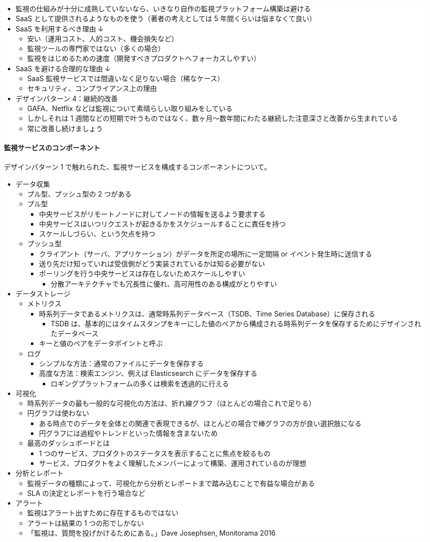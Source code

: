   - 監視の仕組みが十分に成熟していないなら、いきなり自作の監視プラットフォーム構築は避ける
  - SaaS として提供されるようなものを使う（著者の考えとしては 5 年間くらいは悩まなくて良い）
  - SaaS を利用するべき理由 ↓
    - 安い（運用コスト、人的コスト、機会損失など）
    - 監視ツールの専門家ではない（多くの場合）
    - 監視をはじめるための速度（開発すべきプロダクトへフォーカスしやすい）
  - SaaS を避ける合理的な理由 ↓
    - SaaS 監視サービスでは間違いなく足りない場合（稀なケース）
    - セキュリティ、コンプライアンス上の理由
- デザインパターン 4：継続的改善
  - GAFA、Netflix などは監視について素晴らしい取り組みをしている
  - しかしそれは 1 週間などの短期で叶うものではなく、数ヶ月〜数年間にわたる継続した注意深さと改善から生まれている
  - 常に改善し続けましょう

#### 監視サービスのコンポーネント

デザインパターン 1 で触れられた、監視サービスを構成するコンポーネントについて。

- データ収集
  - プル型、プッシュ型の 2 つがある
  - プル型
    - 中央サービスがリモートノードに対してノードの情報を送るよう要求する
    - 中央サービスはいつリクエストが起きるかをスケジュールすることに責任を持つ
    - スケールしづらい、という欠点を持つ
  - プッシュ型
    - クライアント（サーバ、アプリケーション）がデータを所定の場所に一定間隔 or イベント発生時に送信する
    - 送り先だけ知っていれば受信側がどう実装されているかは知る必要がない
    - ポーリングを行う中央サービスは存在しないためスケールしやすい
      - 分散アーキテクチャでも冗長性に優れ、高可用性のある構成がとりやすい
- データストレージ
  - メトリクス
    - 時系列データであるメトリクスは、通常時系列データベース（TSDB、Time Series Database）に保存される
      - TSDB は、基本的にはタイムスタンプをキーにした値のペアから構成される時系列データを保存するためにデザインされたデータベース
    - キーと値のペアをデータポイントと呼ぶ
  - ログ
    - シンプルな方法：通常のファイルにデータを保存する
    - 高度な方法：検索エンジン、例えば Elasticsearch にデータを保存する
      - ロギングプラットフォームの多くは検索を透過的に行える
- 可視化
  - 時系列データの最も一般的な可視化の方法は、折れ線グラフ（ほとんどの場合これで足りる）
  - 円グラフは使わない
    - ある時点でのデータを全体との関連で表現できるが、ほとんどの場合で棒グラフの方が良い選択肢になる
    - 円グラフには過程やトレンドといった情報を含まないため
  - 最高のダッシュボードとは
    - 1 つのサービス、プロダクトのステータスを表示することに焦点を絞るもの
    - サービス、プロダクトをよく理解したメンバーによって構築、運用されているのが理想
- 分析とレポート
  - 監視データの種類によって、可視化から分析とレポートまで踏み込むことで有益な場合がある
  - SLA の決定とレポートを行う場合など
- アラート
  - 監視はアラート出すために存在するものではない
  - アラートは結果の 1 つの形でしかない
  - 「監視は、質問を投げかけるためにある。」Dave Josephsen, Monitorama 2016
